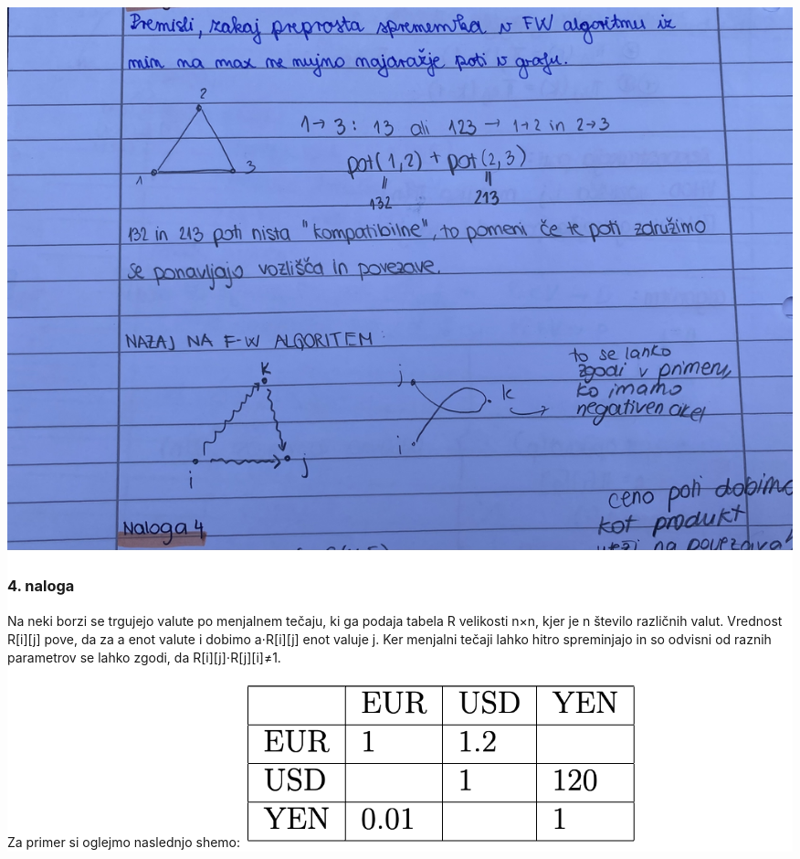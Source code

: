 ![Alt text](/Datoteke/vaje7naloga3.jpg)


### **4. naloga**
Na neki borzi se trgujejo valute po menjalnem tečaju, ki ga podaja tabela R velikosti n×n, kjer je n število različnih valut. Vrednost R[i][j] pove, da za a enot valute i dobimo a⋅R[i][j] enot valuje j. Ker menjalni tečaji lahko hitro spreminjajo in so odvisni od raznih parametrov se lahko zgodi, da R[i][j]⋅R[j][i]≠1.

Za primer si oglejmo naslednjo shemo: 
![Alt text](/Datoteke/vaje7naloga4.png)
